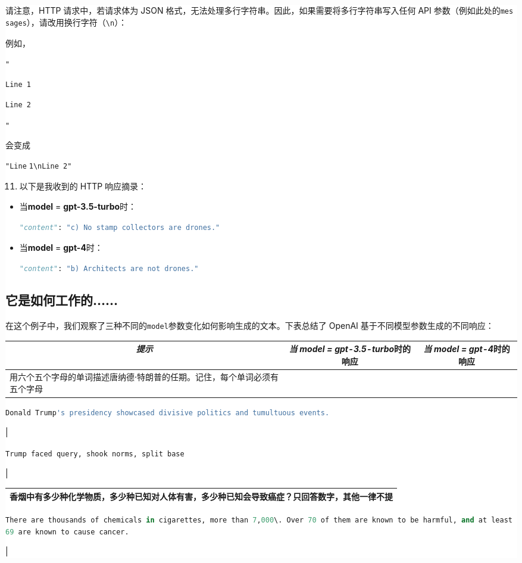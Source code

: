 请注意，HTTP 请求中，若请求体为 JSON 格式，无法处理多行字符串。因此，如果需要将多行字符串写入任何 API 参数（例如此处的`messages`），请改用换行字符（`\n`）：

例如，

`"`

`Line 1`

`Line 2`

`"`

会变成

`"Line` `1\nLine 2"`

11. 以下是我收到的 HTTP 响应摘录：

+   当**model** = **gpt-3.5-turbo**时：

    ```py
    "content": "c) No stamp collectors are drones."
    ```

+   当**model** = **gpt-4**时：

    ```py
    "content": "b) Architects are not drones."
    ```

## 它是如何工作的……

在这个例子中，我们观察了三种不同的`model`参数变化如何影响生成的文本。下表总结了 OpenAI 基于不同模型参数生成的不同响应：

| *提示* | *当 model =* *gpt-3.5-turbo*时的响应 | *当 model =* *gpt-4*时的响应 |
| --- | --- | --- |
| 用六个五个字母的单词描述唐纳德·特朗普的任期。记住，每个单词必须有五个字母 |

```py
Donald Trump's presidency showcased divisive politics and tumultuous events.
```

|

```py
Trump faced query, shook norms, split base
```

|

| 香烟中有多少种化学物质，多少种已知对人体有害，多少种已知会导致癌症？只回答数字，其他一律不提 |
| --- |

```py
There are thousands of chemicals in cigarettes, more than 7,000\. Over 70 of them are known to be harmful, and at least 69 are known to cause cancer.
```

|
